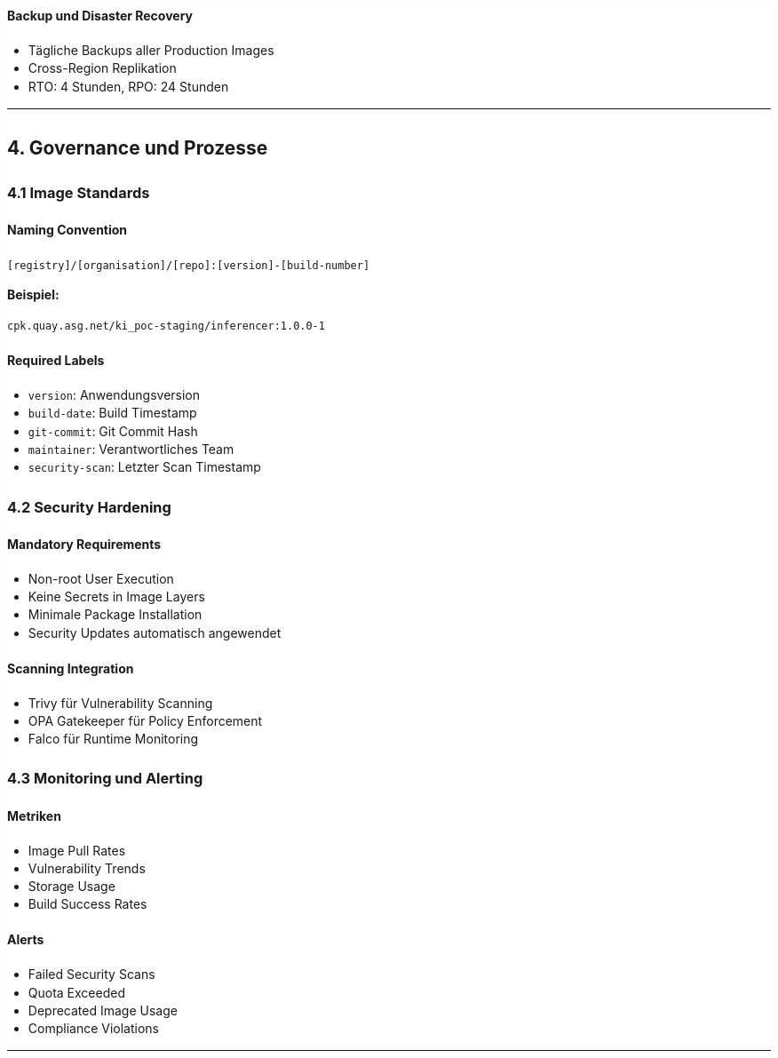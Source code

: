 #### Backup und Disaster Recovery
- Tägliche Backups aller Production Images
- Cross-Region Replikation
- RTO: 4 Stunden, RPO: 24 Stunden

---

## 4. Governance und Prozesse

### 4.1 Image Standards

#### Naming Convention
```
[registry]/[organisation]/[repo]:[version]-[build-number]
```

**Beispiel:**
```
cpk.quay.asg.net/ki_poc-staging/inferencer:1.0.0-1
```

#### Required Labels
- `version`: Anwendungsversion
- `build-date`: Build Timestamp
- `git-commit`: Git Commit Hash
- `maintainer`: Verantwortliches Team
- `security-scan`: Letzter Scan Timestamp

### 4.2 Security Hardening

#### Mandatory Requirements
- Non-root User Execution
- Keine Secrets in Image Layers
- Minimale Package Installation
- Security Updates automatisch angewendet

#### Scanning Integration
- Trivy für Vulnerability Scanning  
- OPA Gatekeeper für Policy Enforcement
- Falco für Runtime Monitoring

### 4.3 Monitoring und Alerting

#### Metriken
- Image Pull Rates
- Vulnerability Trends
- Storage Usage
- Build Success Rates

#### Alerts
- Failed Security Scans
- Quota Exceeded
- Deprecated Image Usage
- Compliance Violations

---